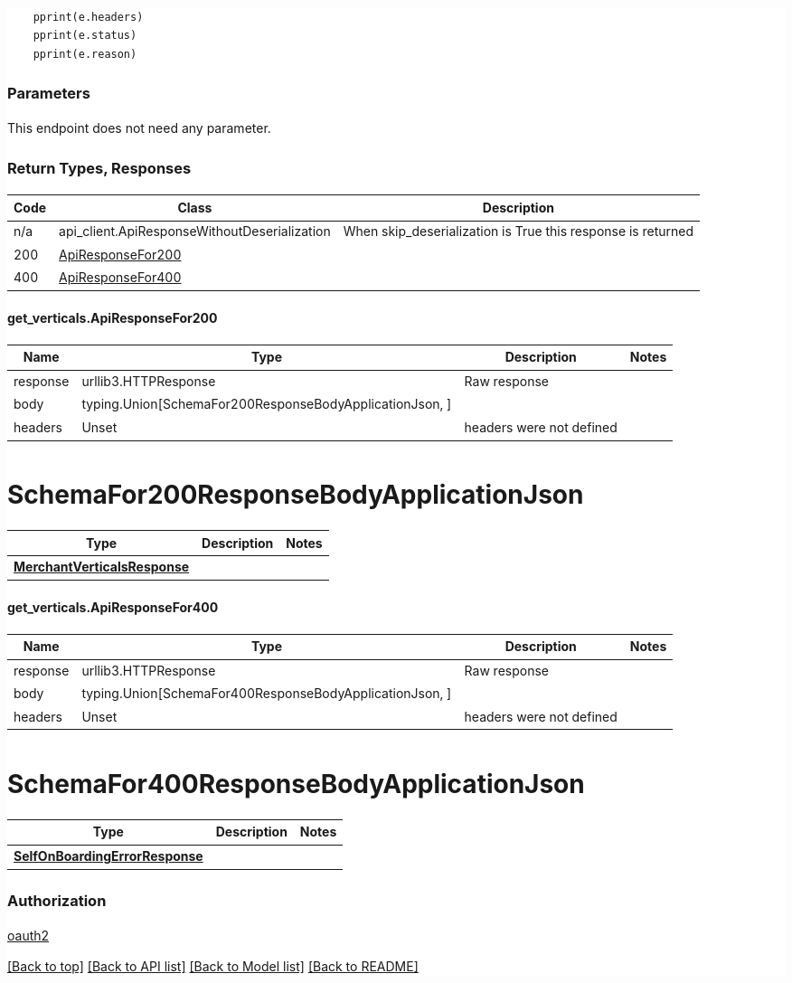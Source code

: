 ```python
    pprint(e.headers)
    pprint(e.status)
    pprint(e.reason)
```
### Parameters
This endpoint does not need any parameter.

### Return Types, Responses

Code | Class | Description
------------- | ------------- | -------------
n/a | api_client.ApiResponseWithoutDeserialization | When skip_deserialization is True this response is returned
200 | [ApiResponseFor200](#get_verticals.ApiResponseFor200) | 
400 | [ApiResponseFor400](#get_verticals.ApiResponseFor400) | 

#### get_verticals.ApiResponseFor200
Name | Type | Description  | Notes
------------- | ------------- | ------------- | -------------
response | urllib3.HTTPResponse | Raw response |
body | typing.Union[SchemaFor200ResponseBodyApplicationJson, ] |  |
headers | Unset | headers were not defined |

# SchemaFor200ResponseBodyApplicationJson
Type | Description  | Notes
------------- | ------------- | -------------
[**MerchantVerticalsResponse**](../../models/MerchantVerticalsResponse.md) |  | 


#### get_verticals.ApiResponseFor400
Name | Type | Description  | Notes
------------- | ------------- | ------------- | -------------
response | urllib3.HTTPResponse | Raw response |
body | typing.Union[SchemaFor400ResponseBodyApplicationJson, ] |  |
headers | Unset | headers were not defined |

# SchemaFor400ResponseBodyApplicationJson
Type | Description  | Notes
------------- | ------------- | -------------
[**SelfOnBoardingErrorResponse**](../../models/SelfOnBoardingErrorResponse.md) |  | 


### Authorization

[oauth2](../../../README.md#oauth2)

[[Back to top]](#__pageTop) [[Back to API list]](../../../README.md#documentation-for-api-endpoints) [[Back to Model list]](../../../README.md#documentation-for-models) [[Back to README]](../../../README.md)
